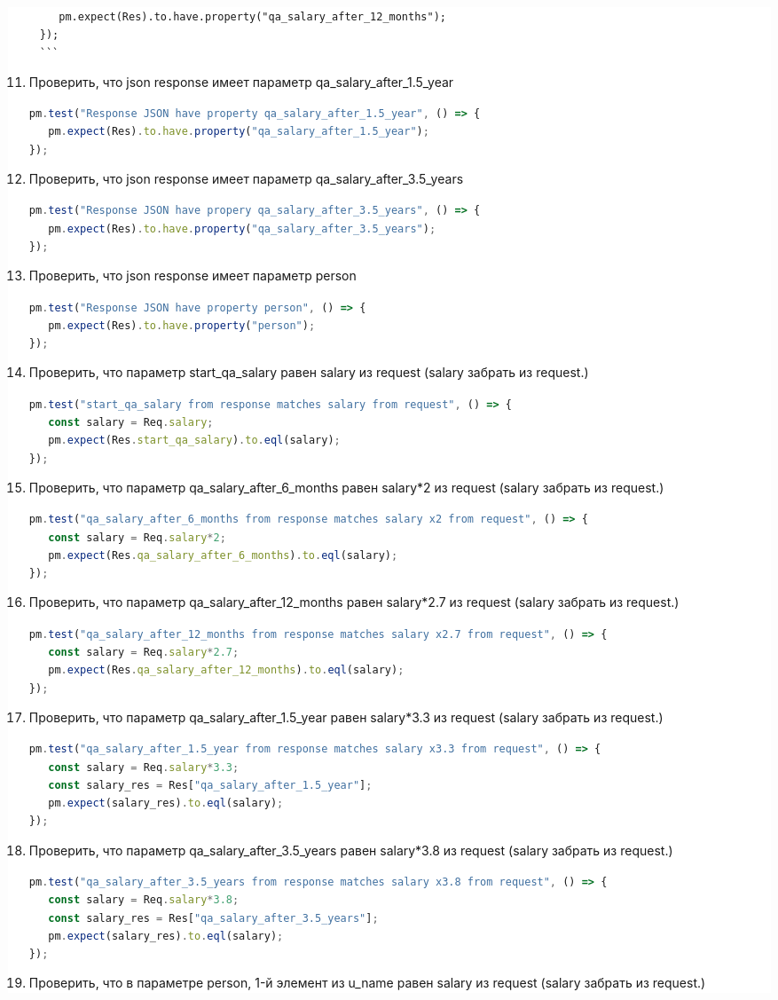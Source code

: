             pm.expect(Res).to.have.property("qa_salary_after_12_months");
         });
         ```
   11. Проверить, что json response имеет параметр qa_salary_after_1.5_year
         ```javascript
         pm.test("Response JSON have property qa_salary_after_1.5_year", () => {
            pm.expect(Res).to.have.property("qa_salary_after_1.5_year");
         });
         ```
   12. Проверить, что json response имеет параметр qa_salary_after_3.5_years
         ```javascript
         pm.test("Response JSON have propery qa_salary_after_3.5_years", () => {
            pm.expect(Res).to.have.property("qa_salary_after_3.5_years");
         });
         ```
   13. Проверить, что json response имеет параметр person
         ```javascript
         pm.test("Response JSON have property person", () => {
            pm.expect(Res).to.have.property("person");
         });
         ```
   14. Проверить, что параметр start_qa_salary равен salary из request (salary забрать из request.)
         ```javascript
         pm.test("start_qa_salary from response matches salary from request", () => {
            const salary = Req.salary;
            pm.expect(Res.start_qa_salary).to.eql(salary);
         });
         ```
   15. Проверить, что параметр qa_salary_after_6_months равен salary*2 из request (salary забрать из request.)
         ```javascript
         pm.test("qa_salary_after_6_months from response matches salary x2 from request", () => {
            const salary = Req.salary*2;
            pm.expect(Res.qa_salary_after_6_months).to.eql(salary);
         });
         ```
   16. Проверить, что параметр qa_salary_after_12_months равен salary*2.7 из request (salary забрать из request.)
         ```javascript
         pm.test("qa_salary_after_12_months from response matches salary x2.7 from request", () => {
            const salary = Req.salary*2.7;
            pm.expect(Res.qa_salary_after_12_months).to.eql(salary);
         });
         ```
   17. Проверить, что параметр qa_salary_after_1.5_year равен salary*3.3 из request (salary забрать из request.)
         ```javascript
         pm.test("qa_salary_after_1.5_year from response matches salary x3.3 from request", () => {
            const salary = Req.salary*3.3;
            const salary_res = Res["qa_salary_after_1.5_year"];
            pm.expect(salary_res).to.eql(salary);
         });
         ```
   18. Проверить, что параметр qa_salary_after_3.5_years равен salary*3.8 из request (salary забрать из request.)
         ```javascript   
         pm.test("qa_salary_after_3.5_years from response matches salary x3.8 from request", () => {
            const salary = Req.salary*3.8;
            const salary_res = Res["qa_salary_after_3.5_years"];
            pm.expect(salary_res).to.eql(salary);
         });
         ```
   19. Проверить, что в параметре person, 1-й элемент из u_name равен salary из request (salary забрать из request.)